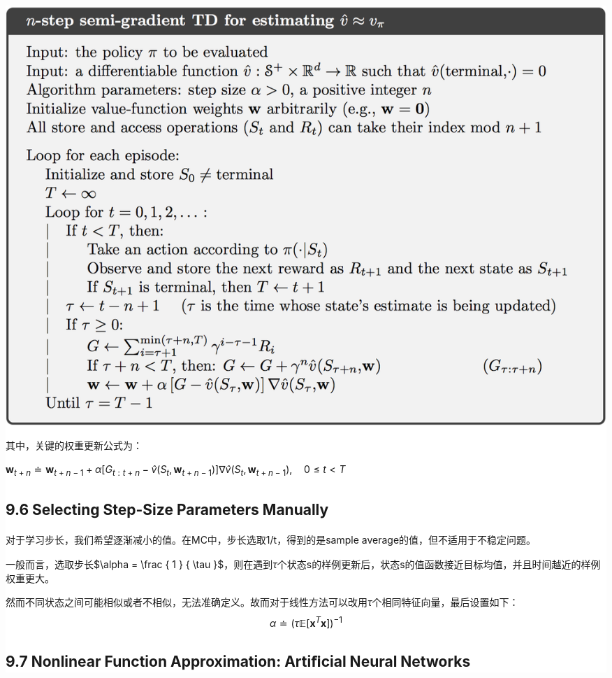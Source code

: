 ![img](../img/9-4-1.png)

其中，关键的权重更新公式为：

$\mathbf { w } _ { t + n } \doteq \mathbf { w } _ { t + n - 1 } + \alpha \left[ G _ { t : t + n } - \hat { v } \left( S _ { t } , \mathbf { w } _ { t + n - 1 } \right) \right] \nabla \hat { v } \left( S _ { t } , \mathbf { w } _ { t + n - 1 } \right) , \quad 0 \leq t < T$

## 9.6 Selecting Step-Size Parameters Manually

对于学习步长，我们希望逐渐减小的值。在MC中，步长选取1/t，得到的是sample average的值，但不适用于不稳定问题。

一般而言，选取步长$\alpha = \frac { 1 } { \tau }$，则在遇到$\tau$个状态s的样例更新后，状态s的值函数接近目标均值，并且时间越近的样例权重更大。

然而不同状态之间可能相似或者不相似，无法准确定义。故而对于线性方法可以改用$\tau$个相同特征向量，最后设置如下：
$$
\alpha \doteq \left( \tau \mathbb { E } \left[ \mathbf { x } ^ { T } \mathbf { x } \right] \right) ^ { - 1 }
$$

## 9.7 Nonlinear Function Approximation: Artiﬁcial Neural Networks
